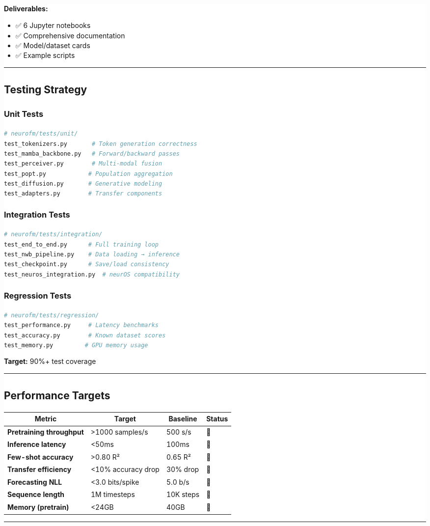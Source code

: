 **Deliverables:**
- ✅ 6 Jupyter notebooks
- ✅ Comprehensive documentation
- ✅ Model/dataset cards
- ✅ Example scripts

---

## Testing Strategy

### Unit Tests
```python
# neurofm/tests/unit/
test_tokenizers.py       # Token generation correctness
test_mamba_backbone.py   # Forward/backward passes
test_perceiver.py        # Multi-modal fusion
test_popt.py            # Population aggregation
test_diffusion.py       # Generative modeling
test_adapters.py        # Transfer components
```

### Integration Tests
```python
# neurofm/tests/integration/
test_end_to_end.py      # Full training loop
test_nwb_pipeline.py    # Data loading → inference
test_checkpoint.py      # Save/load consistency
test_neuros_integration.py  # neurOS compatibility
```

### Regression Tests
```python
# neurofm/tests/regression/
test_performance.py     # Latency benchmarks
test_accuracy.py        # Known dataset scores
test_memory.py         # GPU memory usage
```

**Target:** 90%+ test coverage

---

## Performance Targets

| Metric | Target | Baseline | Status |
|--------|--------|----------|--------|
| **Pretraining throughput** | >1000 samples/s | 500 s/s | 🎯 |
| **Inference latency** | <50ms | 100ms | 🎯 |
| **Few-shot accuracy** | >0.80 R² | 0.65 R² | 🎯 |
| **Transfer efficiency** | <10% accuracy drop | 30% drop | 🎯 |
| **Forecasting NLL** | <3.0 bits/spike | 5.0 b/s | 🎯 |
| **Sequence length** | 1M timesteps | 10K steps | 🎯 |
| **Memory (pretrain)** | <24GB | 40GB | 🎯 |

---